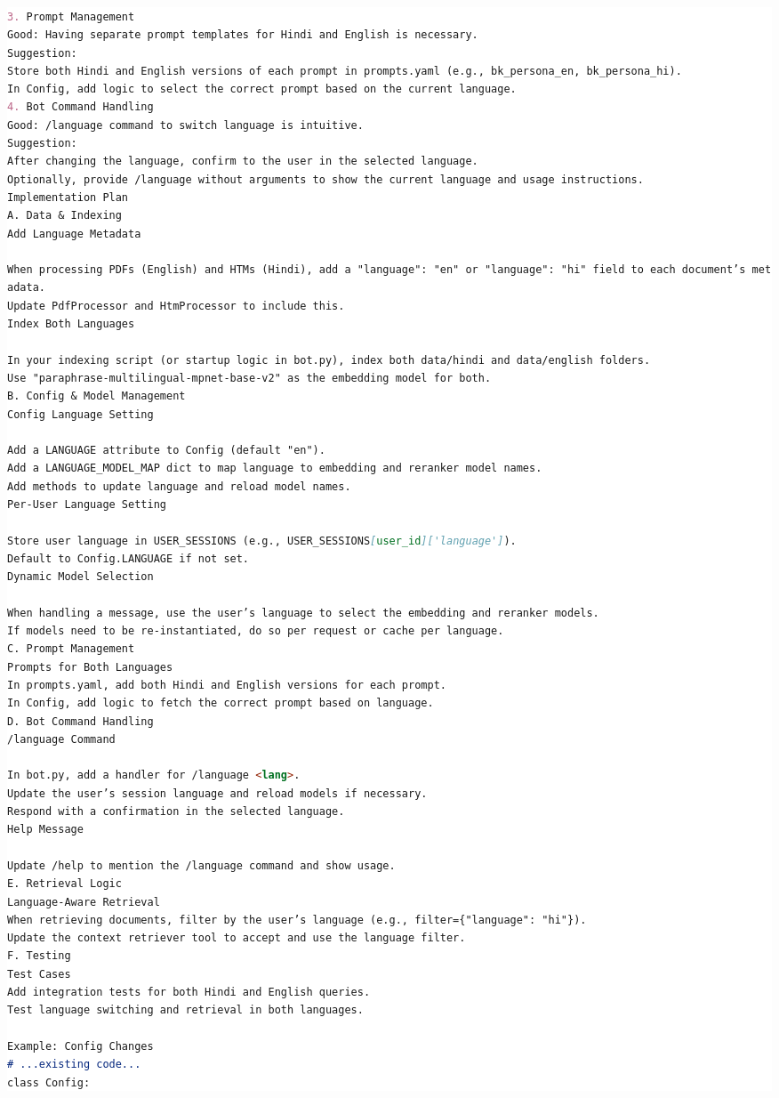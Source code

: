 ```markdown
3. Prompt Management
Good: Having separate prompt templates for Hindi and English is necessary.
Suggestion:
Store both Hindi and English versions of each prompt in prompts.yaml (e.g., bk_persona_en, bk_persona_hi).
In Config, add logic to select the correct prompt based on the current language.
4. Bot Command Handling
Good: /language command to switch language is intuitive.
Suggestion:
After changing the language, confirm to the user in the selected language.
Optionally, provide /language without arguments to show the current language and usage instructions.
Implementation Plan
A. Data & Indexing
Add Language Metadata

When processing PDFs (English) and HTMs (Hindi), add a "language": "en" or "language": "hi" field to each document’s metadata.
Update PdfProcessor and HtmProcessor to include this.
Index Both Languages

In your indexing script (or startup logic in bot.py), index both data/hindi and data/english folders.
Use "paraphrase-multilingual-mpnet-base-v2" as the embedding model for both.
B. Config & Model Management
Config Language Setting

Add a LANGUAGE attribute to Config (default "en").
Add a LANGUAGE_MODEL_MAP dict to map language to embedding and reranker model names.
Add methods to update language and reload model names.
Per-User Language Setting

Store user language in USER_SESSIONS (e.g., USER_SESSIONS[user_id]['language']).
Default to Config.LANGUAGE if not set.
Dynamic Model Selection

When handling a message, use the user’s language to select the embedding and reranker models.
If models need to be re-instantiated, do so per request or cache per language.
C. Prompt Management
Prompts for Both Languages
In prompts.yaml, add both Hindi and English versions for each prompt.
In Config, add logic to fetch the correct prompt based on language.
D. Bot Command Handling
/language Command

In bot.py, add a handler for /language <lang>.
Update the user’s session language and reload models if necessary.
Respond with a confirmation in the selected language.
Help Message

Update /help to mention the /language command and show usage.
E. Retrieval Logic
Language-Aware Retrieval
When retrieving documents, filter by the user’s language (e.g., filter={"language": "hi"}).
Update the context retriever tool to accept and use the language filter.
F. Testing
Test Cases
Add integration tests for both Hindi and English queries.
Test language switching and retrieval in both languages.

Example: Config Changes
# ...existing code...
class Config:
```